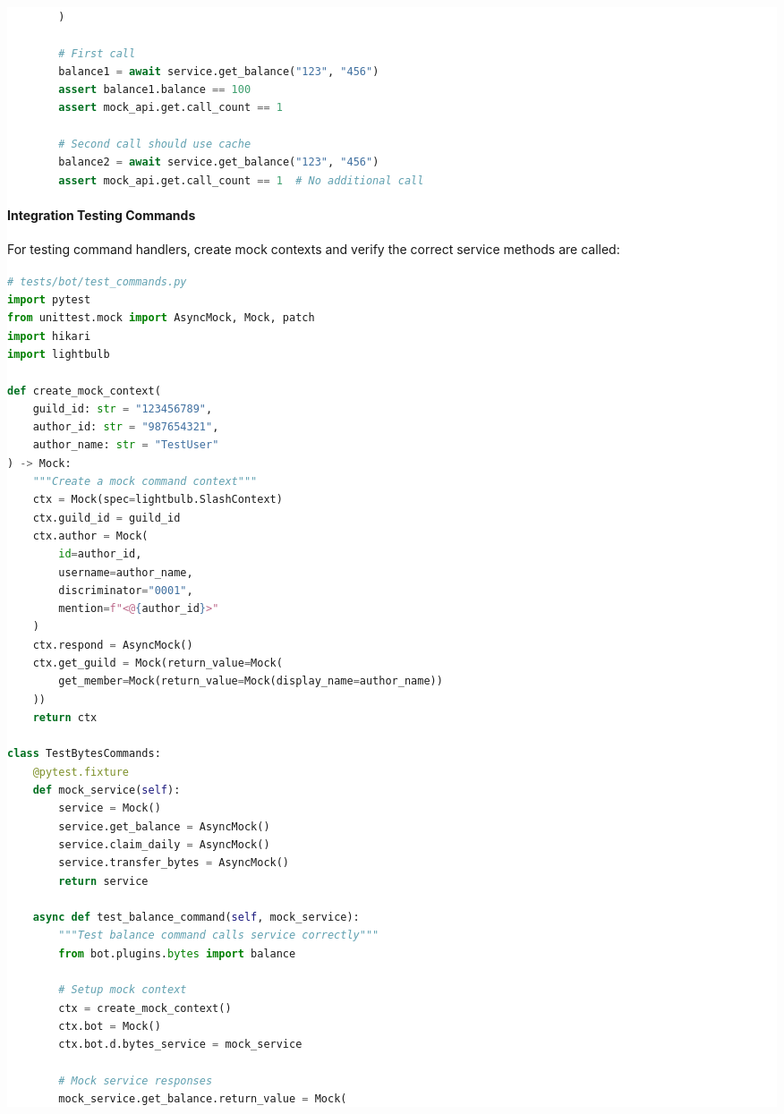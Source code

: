 ```python
        )
        
        # First call
        balance1 = await service.get_balance("123", "456")
        assert balance1.balance == 100
        assert mock_api.get.call_count == 1
        
        # Second call should use cache
        balance2 = await service.get_balance("123", "456")
        assert mock_api.get.call_count == 1  # No additional call
```

#### Integration Testing Commands

For testing command handlers, create mock contexts and verify the correct service methods are called:

```python
# tests/bot/test_commands.py
import pytest
from unittest.mock import AsyncMock, Mock, patch
import hikari
import lightbulb

def create_mock_context(
    guild_id: str = "123456789",
    author_id: str = "987654321",
    author_name: str = "TestUser"
) -> Mock:
    """Create a mock command context"""
    ctx = Mock(spec=lightbulb.SlashContext)
    ctx.guild_id = guild_id
    ctx.author = Mock(
        id=author_id,
        username=author_name,
        discriminator="0001",
        mention=f"<@{author_id}>"
    )
    ctx.respond = AsyncMock()
    ctx.get_guild = Mock(return_value=Mock(
        get_member=Mock(return_value=Mock(display_name=author_name))
    ))
    return ctx

class TestBytesCommands:
    @pytest.fixture
    def mock_service(self):
        service = Mock()
        service.get_balance = AsyncMock()
        service.claim_daily = AsyncMock()
        service.transfer_bytes = AsyncMock()
        return service
    
    async def test_balance_command(self, mock_service):
        """Test balance command calls service correctly"""
        from bot.plugins.bytes import balance
        
        # Setup mock context
        ctx = create_mock_context()
        ctx.bot = Mock()
        ctx.bot.d.bytes_service = mock_service
        
        # Mock service responses
        mock_service.get_balance.return_value = Mock(
```